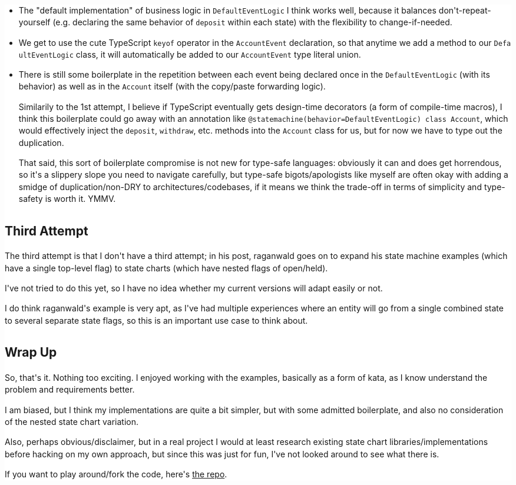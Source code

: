 * The "default implementation" of business logic in `DefaultEventLogic` I think works well, because it balances don't-repeat-yourself (e.g. declaring the same behavior of `deposit` within each state) with the flexibility to change-if-needed.

* We get to use the cute TypeScript `keyof` operator in the `AccountEvent` declaration, so that anytime we add a method to our `DefaultEventLogic` class, it will automatically be added to our `AccountEvent` type literal union.

* There is still some boilerplate in the repetition between each event being declared once in the `DefaultEventLogic` (with its behavior) as well as in the `Account` itself (with the copy/paste forwarding logic).

  Similarily to the 1st attempt, I believe if TypeScript eventually gets design-time decorators (a form of compile-time macros), I think this boilerplate could go away with an annotation like `@statemachine(behavior=DefaultEventLogic) class Account`, which would effectively inject the `deposit`, `withdraw`, etc. methods into the `Account` class for us, but for now we have to type out the duplication.

  That said, this sort of boilerplate compromise is not new for type-safe languages: obviously it can and does get horrendous, so it's a slippery slope you need to navigate carefully, but type-safe bigots/apologists like myself are often okay with adding a smidge of duplication/non-DRY to architectures/codebases, if it means we think the trade-off in terms of simplicity and type-safety is worth it. YMMV.

Third Attempt
-------------

The third attempt is that I don't have a third attempt; in his post, raganwald goes on to expand his state machine examples (which have a single top-level flag) to state charts (which have nested flags of open/held).

I've not tried to do this yet, so I have no idea whether my current versions will adapt easily or not.

I do think raganwald's example is very apt, as I've had multiple experiences where an entity will go from a single combined state to several separate state flags, so this is an important use case to think about.

Wrap Up
-------

So, that's it. Nothing too exciting. I enjoyed working with the examples, basically as a form of kata, as I know understand the problem and requirements better.

I am biased, but I think my implementations are quite a bit simpler, but with some admitted boilerplate, and also no consideration of the nested state chart variation.

Also, perhaps obvious/disclaimer, but in a real project I would at least research existing state chart libraries/implementations before hacking on my own approach, but since this was just for fun, I've not looked around to see what there is.

If you want to play around/fork the code, here's [the repo](https://github.com/stephenh/typescript-state-machines).









